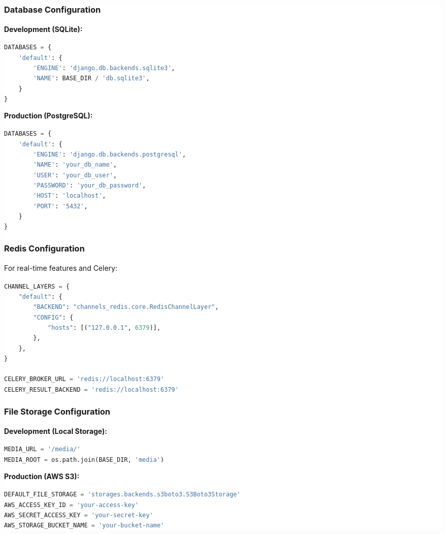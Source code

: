 ### Database Configuration

**Development (SQLite):**
```python
DATABASES = {
    'default': {
        'ENGINE': 'django.db.backends.sqlite3',
        'NAME': BASE_DIR / 'db.sqlite3',
    }
}
```

**Production (PostgreSQL):**
```python
DATABASES = {
    'default': {
        'ENGINE': 'django.db.backends.postgresql',
        'NAME': 'your_db_name',
        'USER': 'your_db_user',
        'PASSWORD': 'your_db_password',
        'HOST': 'localhost',
        'PORT': '5432',
    }
}
```

### Redis Configuration

For real-time features and Celery:

```python
CHANNEL_LAYERS = {
    "default": {
        "BACKEND": "channels_redis.core.RedisChannelLayer",
        "CONFIG": {
            "hosts": [("127.0.0.1", 6379)],
        },
    },
}

CELERY_BROKER_URL = 'redis://localhost:6379'
CELERY_RESULT_BACKEND = 'redis://localhost:6379'
```

### File Storage Configuration

**Development (Local Storage):**
```python
MEDIA_URL = '/media/'
MEDIA_ROOT = os.path.join(BASE_DIR, 'media')
```

**Production (AWS S3):**
```python
DEFAULT_FILE_STORAGE = 'storages.backends.s3boto3.S3Boto3Storage'
AWS_ACCESS_KEY_ID = 'your-access-key'
AWS_SECRET_ACCESS_KEY = 'your-secret-key'
AWS_STORAGE_BUCKET_NAME = 'your-bucket-name'
```
